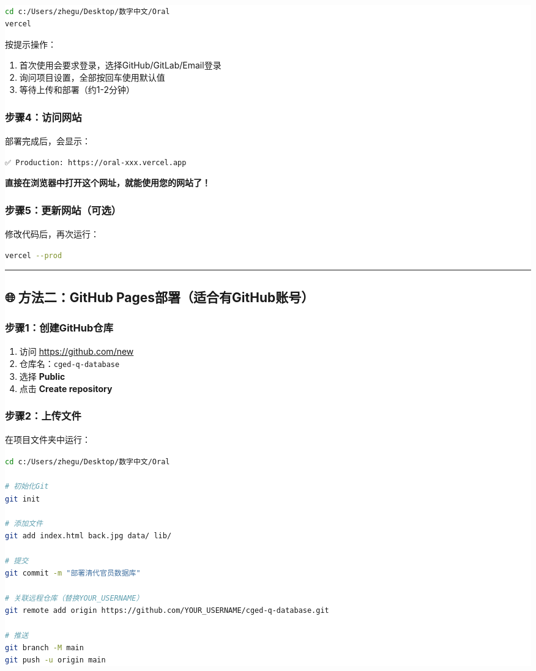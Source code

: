 ```bash
cd c:/Users/zhegu/Desktop/数字中文/Oral
vercel
```

按提示操作：
1. 首次使用会要求登录，选择GitHub/GitLab/Email登录
2. 询问项目设置，全部按回车使用默认值
3. 等待上传和部署（约1-2分钟）

### 步骤4：访问网站

部署完成后，会显示：
```
✅ Production: https://oral-xxx.vercel.app
```

**直接在浏览器中打开这个网址，就能使用您的网站了！**

### 步骤5：更新网站（可选）

修改代码后，再次运行：
```bash
vercel --prod
```

---

## 🌐 方法二：GitHub Pages部署（适合有GitHub账号）

### 步骤1：创建GitHub仓库

1. 访问 https://github.com/new
2. 仓库名：`cged-q-database`
3. 选择 **Public**
4. 点击 **Create repository**

### 步骤2：上传文件

在项目文件夹中运行：

```bash
cd c:/Users/zhegu/Desktop/数字中文/Oral

# 初始化Git
git init

# 添加文件
git add index.html back.jpg data/ lib/

# 提交
git commit -m "部署清代官员数据库"

# 关联远程仓库（替换YOUR_USERNAME）
git remote add origin https://github.com/YOUR_USERNAME/cged-q-database.git

# 推送
git branch -M main
git push -u origin main
```
